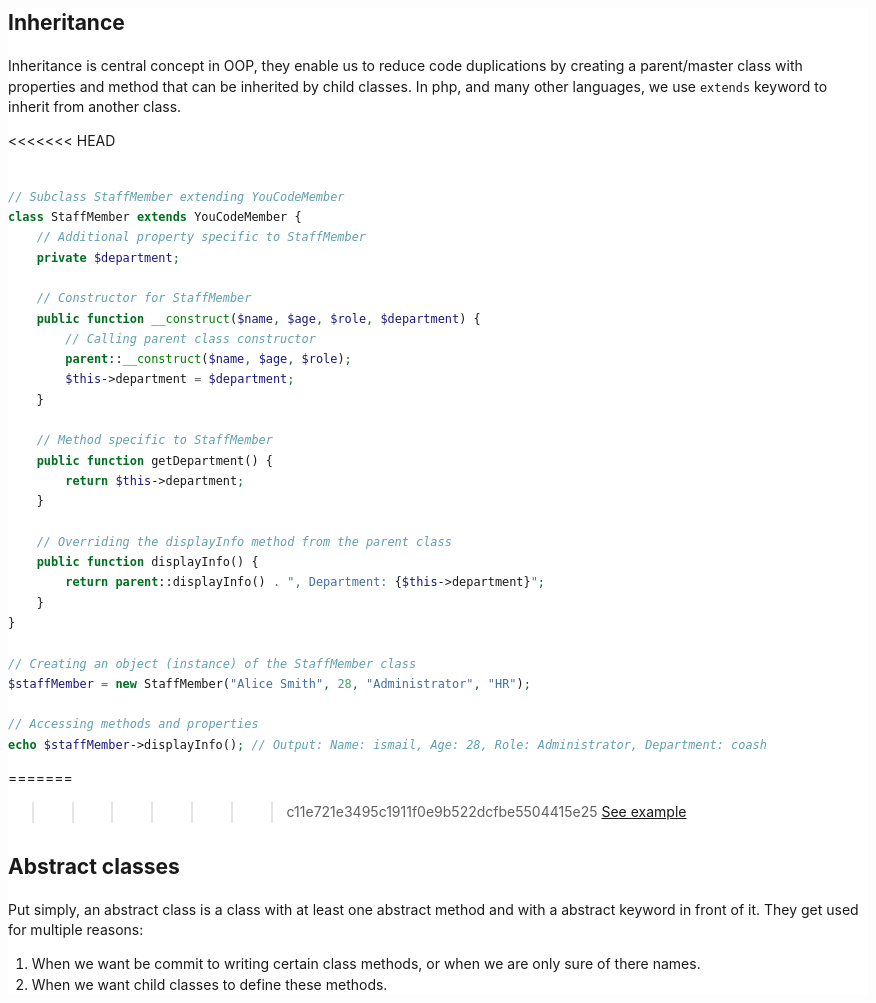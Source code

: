 
## Inheritance

Inheritance is central concept in OOP, they enable us to reduce code
duplications by creating a parent/master class with properties and method that
can be inherited by child classes. In php, and many other languages, we use `extends` keyword to inherit from another class.

<<<<<<< HEAD
```` php 

// Subclass StaffMember extending YouCodeMember
class StaffMember extends YouCodeMember {
    // Additional property specific to StaffMember
    private $department;

    // Constructor for StaffMember
    public function __construct($name, $age, $role, $department) {
        // Calling parent class constructor
        parent::__construct($name, $age, $role);
        $this->department = $department;
    }

    // Method specific to StaffMember
    public function getDepartment() {
        return $this->department;
    }

    // Overriding the displayInfo method from the parent class
    public function displayInfo() {
        return parent::displayInfo() . ", Department: {$this->department}";
    }
}

// Creating an object (instance) of the StaffMember class
$staffMember = new StaffMember("Alice Smith", 28, "Administrator", "HR");

// Accessing methods and properties
echo $staffMember->displayInfo(); // Output: Name: ismail, Age: 28, Role: Administrator, Department: coash
````

=======
>>>>>>> c11e721e3495c1911f0e9b522dcfbe5504415e25
[See example](./src/inheritance.php)


## Abstract classes

Put simply, an abstract class is a class with at least one abstract method and
with a abstract keyword in front of it. They get used for multiple reasons:

1. When we want be commit to writing certain class methods, or when we are only sure of there names.
2. When we want child classes to define these methods.
